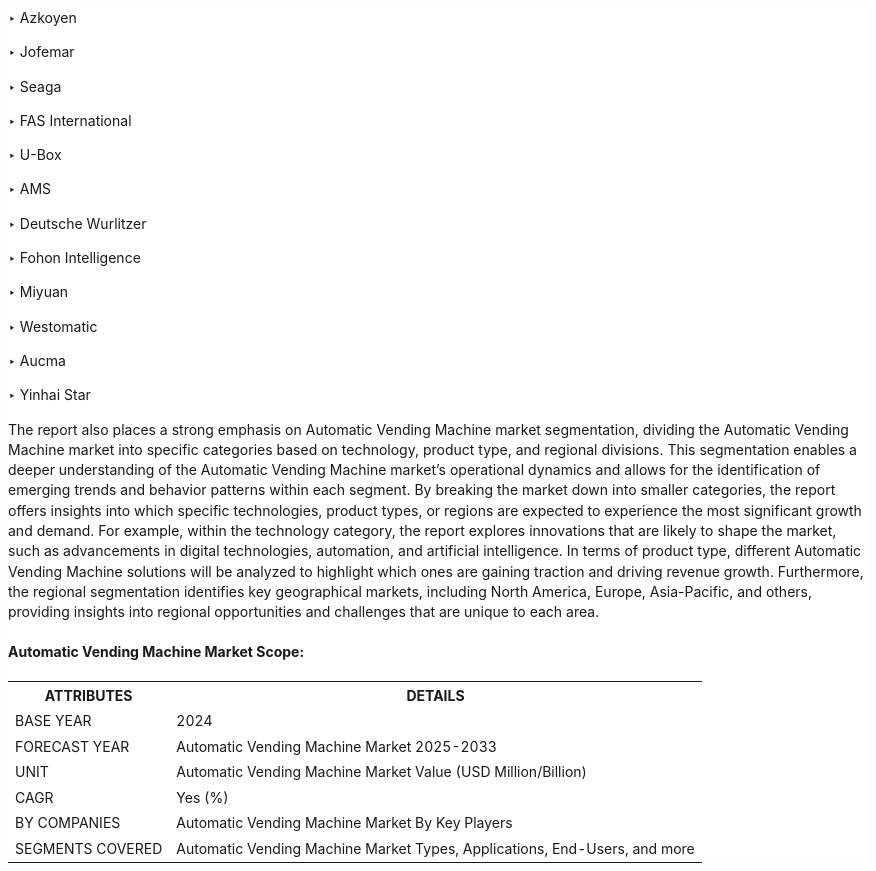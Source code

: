 ‣ Azkoyen

‣ Jofemar

‣ Seaga

‣ FAS International

‣ U-Box

‣ AMS

‣ Deutsche Wurlitzer

‣ Fohon Intelligence

‣ Miyuan

‣ Westomatic

‣ Aucma

‣ Yinhai Star

The report also places a strong emphasis on Automatic Vending Machine market segmentation, dividing the Automatic Vending Machine market into specific categories based on technology, product type, and regional divisions. This segmentation enables a deeper understanding of the Automatic Vending Machine market’s operational dynamics and allows for the identification of emerging trends and behavior patterns within each segment. By breaking the market down into smaller categories, the report offers insights into which specific technologies, product types, or regions are expected to experience the most significant growth and demand. For example, within the technology category, the report explores innovations that are likely to shape the market, such as advancements in digital technologies, automation, and artificial intelligence. In terms of product type, different Automatic Vending Machine solutions will be analyzed to highlight which ones are gaining traction and driving revenue growth. Furthermore, the regional segmentation identifies key geographical markets, including North America, Europe, Asia-Pacific, and others, providing insights into regional opportunities and challenges that are unique to each area.

<h4>Automatic Vending Machine Market Scope:</h4>
<table>
<tr>
<th>ATTRIBUTES</th>
<th>DETAILS</th>
</tr>
<tr>
<td>BASE YEAR</td>
<td>2024</td>
</tr>
<tr>
<td>FORECAST YEAR</td>
<td>Automatic Vending Machine Market 2025-2033</td>
</tr>
<tr>
<td>UNIT</td>
<td>Automatic Vending Machine Market Value (USD Million/Billion)</td>
<tr>
<td>CAGR</td>
<td>Yes (%)</td>
</tr>
</tr>
<tr>
<td>BY COMPANIES</td>
<td>Automatic Vending Machine Market By Key Players</td>
</tr>
<tr>
<td>SEGMENTS COVERED</td>
<td>Automatic Vending Machine Market Types, Applications, End-Users, and more</td>
</tr>
<tr>